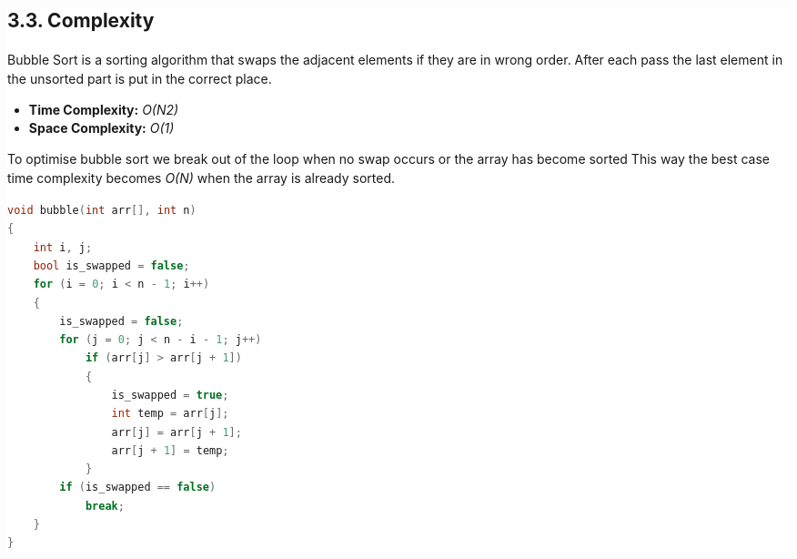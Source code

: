 ## 3.3. Complexity

Bubble Sort is a sorting algorithm that swaps the adjacent elements if they are in wrong order. After each pass the last element in the unsorted part is put in the correct place. 
- **Time Complexity:** *O(N2)* 
- **Space Complexity:** *O(1)* 
  
To optimise bubble sort we break out of the loop when no swap occurs or the array has become sorted This way the best case time complexity becomes *O(N)* when the array is already sorted.

```cpp
void bubble(int arr[], int n)
{
    int i, j;
    bool is_swapped = false;
    for (i = 0; i < n - 1; i++)
    {
        is_swapped = false;
        for (j = 0; j < n - i - 1; j++)
            if (arr[j] > arr[j + 1])
            {
                is_swapped = true;
                int temp = arr[j];
                arr[j] = arr[j + 1];
                arr[j + 1] = temp;
            }
        if (is_swapped == false)
            break;
    }
}
```